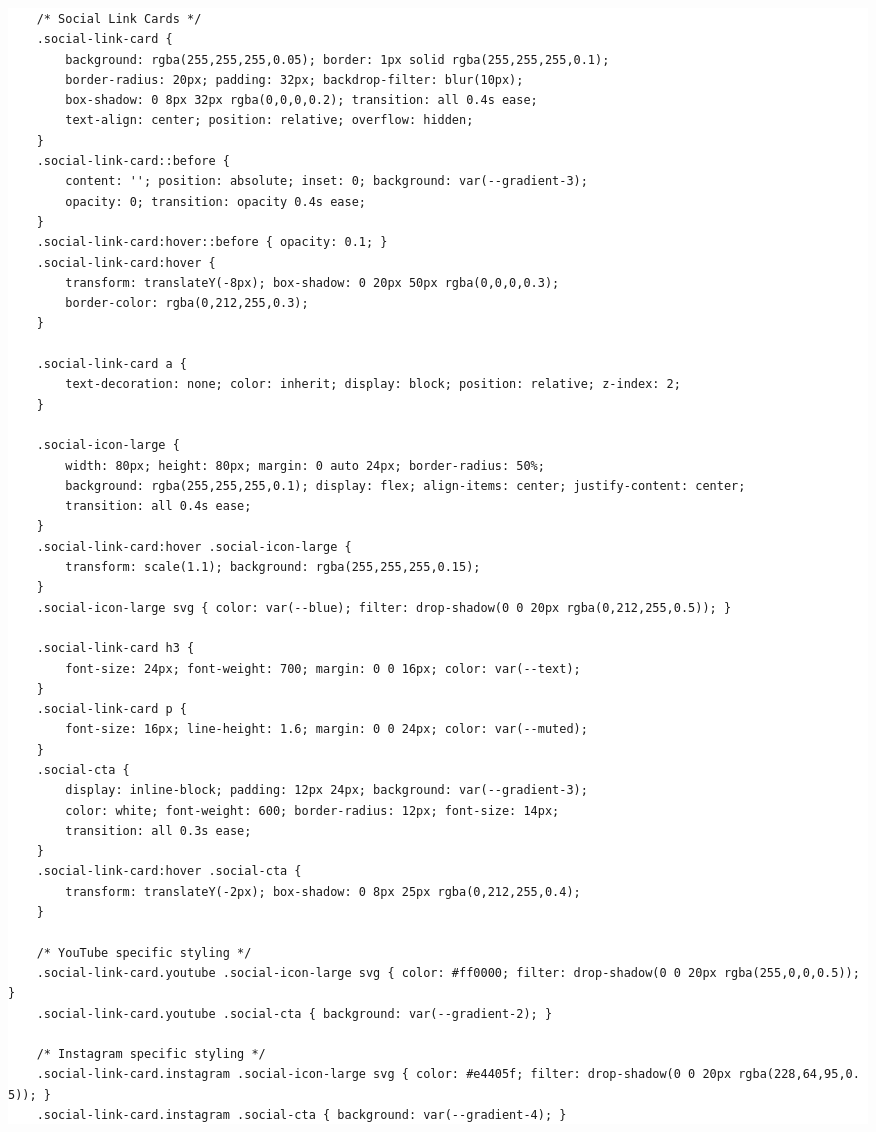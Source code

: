 		/* Social Link Cards */
		.social-link-card {
			background: rgba(255,255,255,0.05); border: 1px solid rgba(255,255,255,0.1);
			border-radius: 20px; padding: 32px; backdrop-filter: blur(10px);
			box-shadow: 0 8px 32px rgba(0,0,0,0.2); transition: all 0.4s ease;
			text-align: center; position: relative; overflow: hidden;
		}
		.social-link-card::before {
			content: ''; position: absolute; inset: 0; background: var(--gradient-3);
			opacity: 0; transition: opacity 0.4s ease;
		}
		.social-link-card:hover::before { opacity: 0.1; }
		.social-link-card:hover {
			transform: translateY(-8px); box-shadow: 0 20px 50px rgba(0,0,0,0.3);
			border-color: rgba(0,212,255,0.3);
		}
		
		.social-link-card a {
			text-decoration: none; color: inherit; display: block; position: relative; z-index: 2;
		}
		
		.social-icon-large {
			width: 80px; height: 80px; margin: 0 auto 24px; border-radius: 50%;
			background: rgba(255,255,255,0.1); display: flex; align-items: center; justify-content: center;
			transition: all 0.4s ease;
		}
		.social-link-card:hover .social-icon-large {
			transform: scale(1.1); background: rgba(255,255,255,0.15);
		}
		.social-icon-large svg { color: var(--blue); filter: drop-shadow(0 0 20px rgba(0,212,255,0.5)); }
		
		.social-link-card h3 {
			font-size: 24px; font-weight: 700; margin: 0 0 16px; color: var(--text);
		}
		.social-link-card p {
			font-size: 16px; line-height: 1.6; margin: 0 0 24px; color: var(--muted);
		}
		.social-cta {
			display: inline-block; padding: 12px 24px; background: var(--gradient-3);
			color: white; font-weight: 600; border-radius: 12px; font-size: 14px;
			transition: all 0.3s ease;
		}
		.social-link-card:hover .social-cta {
			transform: translateY(-2px); box-shadow: 0 8px 25px rgba(0,212,255,0.4);
		}
		
		/* YouTube specific styling */
		.social-link-card.youtube .social-icon-large svg { color: #ff0000; filter: drop-shadow(0 0 20px rgba(255,0,0,0.5)); }
		.social-link-card.youtube .social-cta { background: var(--gradient-2); }
		
		/* Instagram specific styling */
		.social-link-card.instagram .social-icon-large svg { color: #e4405f; filter: drop-shadow(0 0 20px rgba(228,64,95,0.5)); }
		.social-link-card.instagram .social-cta { background: var(--gradient-4); }
		